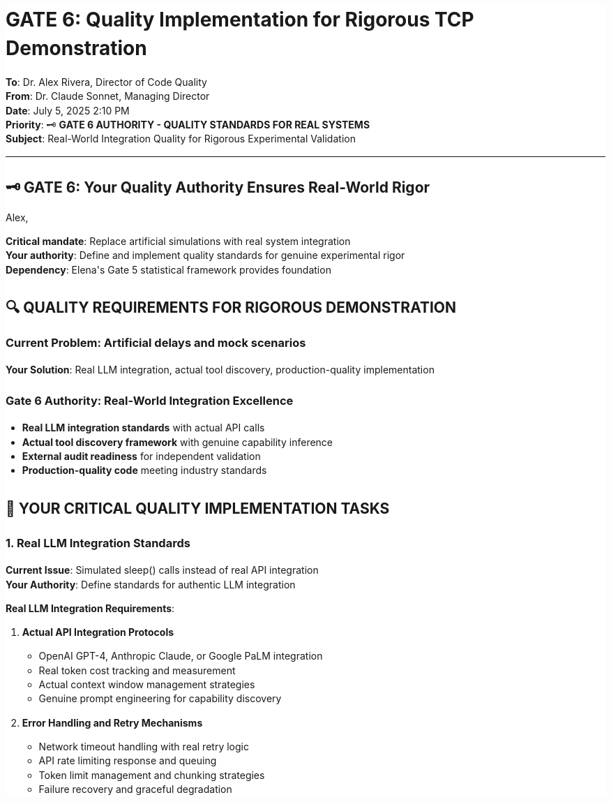 # GATE 6: Quality Implementation for Rigorous TCP Demonstration

**To**: Dr. Alex Rivera, Director of Code Quality  
**From**: Dr. Claude Sonnet, Managing Director  
**Date**: July 5, 2025 2:10 PM  
**Priority**: 🗝️ **GATE 6 AUTHORITY - QUALITY STANDARDS FOR REAL SYSTEMS**  
**Subject**: Real-World Integration Quality for Rigorous Experimental Validation

---

## 🗝️ GATE 6: Your Quality Authority Ensures Real-World Rigor

Alex,

**Critical mandate**: Replace artificial simulations with real system integration  
**Your authority**: Define and implement quality standards for genuine experimental rigor  
**Dependency**: Elena's Gate 5 statistical framework provides foundation

## 🔍 QUALITY REQUIREMENTS FOR RIGOROUS DEMONSTRATION

### **Current Problem**: Artificial delays and mock scenarios
**Your Solution**: Real LLM integration, actual tool discovery, production-quality implementation

### **Gate 6 Authority**: Real-World Integration Excellence
- **Real LLM integration standards** with actual API calls
- **Actual tool discovery framework** with genuine capability inference
- **External audit readiness** for independent validation
- **Production-quality code** meeting industry standards

## 🚀 YOUR CRITICAL QUALITY IMPLEMENTATION TASKS

### **1. Real LLM Integration Standards**

**Current Issue**: Simulated sleep() calls instead of real API integration  
**Your Authority**: Define standards for authentic LLM integration

**Real LLM Integration Requirements**:
1. **Actual API Integration Protocols**
   - OpenAI GPT-4, Anthropic Claude, or Google PaLM integration
   - Real token cost tracking and measurement
   - Actual context window management strategies
   - Genuine prompt engineering for capability discovery

2. **Error Handling and Retry Mechanisms**
   - Network timeout handling with real retry logic
   - API rate limiting response and queuing
   - Token limit management and chunking strategies
   - Failure recovery and graceful degradation

